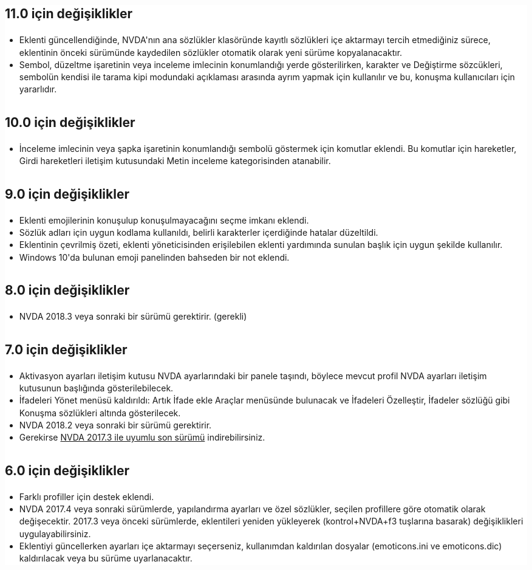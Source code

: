 ## 11.0 için değişiklikler ##

* Eklenti güncellendiğinde, NVDA'nın ana sözlükler klasöründe kayıtlı
  sözlükleri içe aktarmayı tercih etmediğiniz sürece, eklentinin önceki
  sürümünde kaydedilen sözlükler otomatik olarak yeni sürüme
  kopyalanacaktır.
* Sembol, düzeltme işaretinin veya inceleme imlecinin konumlandığı yerde
  gösterilirken, karakter ve Değiştirme sözcükleri, sembolün kendisi ile
  tarama kipi modundaki açıklaması arasında ayrım yapmak için kullanılır ve
  bu, konuşma kullanıcıları için yararlıdır.

## 10.0 için değişiklikler ##

* İnceleme imlecinin veya şapka işaretinin konumlandığı sembolü göstermek
  için komutlar eklendi. Bu komutlar için hareketler, Girdi hareketleri
  iletişim kutusundaki Metin inceleme kategorisinden atanabilir.

## 9.0 için değişiklikler ##

* Eklenti emojilerinin konuşulup konuşulmayacağını seçme imkanı eklendi.
* Sözlük adları için uygun kodlama kullanıldı, belirli karakterler
  içerdiğinde hatalar düzeltildi.
* Eklentinin çevrilmiş özeti, eklenti yöneticisinden erişilebilen eklenti
  yardımında sunulan başlık için uygun şekilde kullanılır.
* Windows 10'da bulunan emoji panelinden bahseden bir not eklendi.

## 8.0 için değişiklikler ##

* NVDA 2018.3 veya sonraki bir sürümü gerektirir. (gerekli)

## 7.0 için değişiklikler ##

* Aktivasyon ayarları iletişim kutusu NVDA ayarlarındaki bir panele taşındı,
  böylece mevcut profil NVDA ayarları iletişim kutusunun başlığında
  gösterilebilecek.
* İfadeleri Yönet menüsü kaldırıldı: Artık İfade ekle Araçlar menüsünde
  bulunacak ve İfadeleri Özelleştir, İfadeler sözlüğü gibi Konuşma
  sözlükleri altında gösterilecek.
* NVDA 2018.2 veya sonraki bir sürümü gerektirir.
* Gerekirse [NVDA 2017.3 ile uyumlu son sürümü][3] indirebilirsiniz.

## 6.0 için değişiklikler ##

* Farklı profiller için destek eklendi.
* NVDA 2017.4 veya sonraki sürümlerde, yapılandırma ayarları ve özel
  sözlükler, seçilen profillere göre otomatik olarak değişecektir. 2017.3
  veya önceki sürümlerde, eklentileri yeniden yükleyerek (kontrol+NVDA+f3
  tuşlarına basarak) değişiklikleri uygulayabilirsiniz.
* Eklentiyi güncellerken ayarları içe aktarmayı seçerseniz, kullanımdan
  kaldırılan dosyalar (emoticons.ini ve emoticons.dic) kaldırılacak veya bu
  sürüme uyarlanacaktır.


[3]: https://www.nvaccess.org/addonStore/legacy?file=emo-o